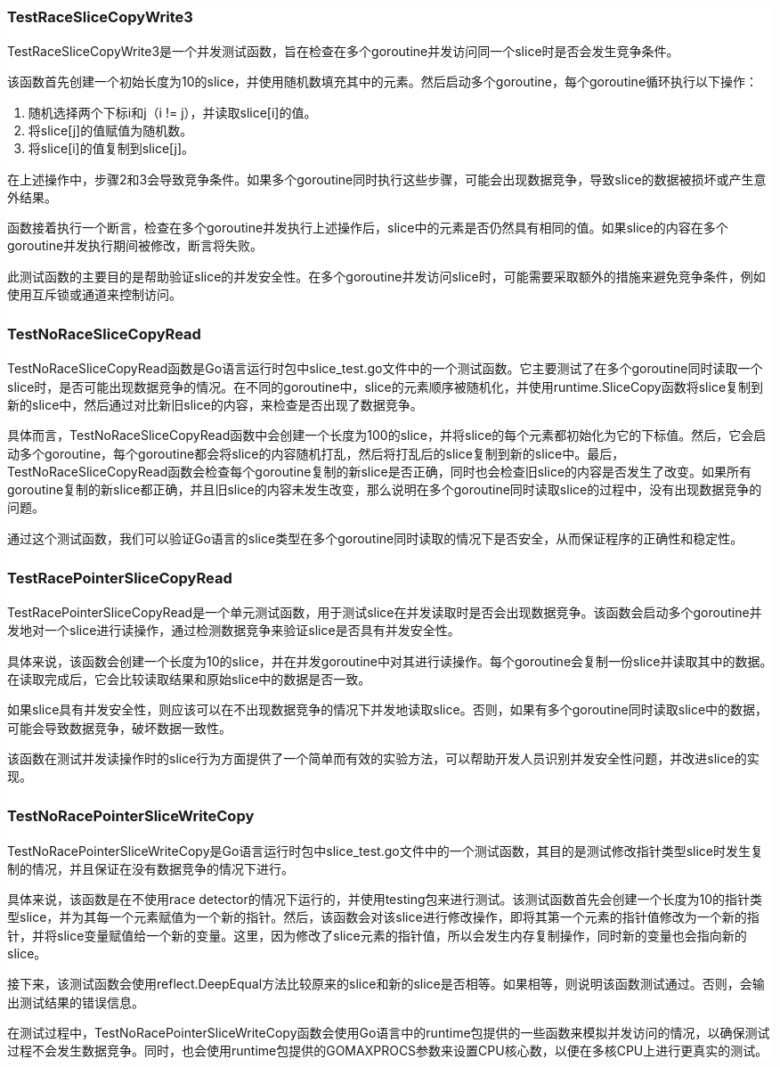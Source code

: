 ### TestRaceSliceCopyWrite3

TestRaceSliceCopyWrite3是一个并发测试函数，旨在检查在多个goroutine并发访问同一个slice时是否会发生竞争条件。

该函数首先创建一个初始长度为10的slice，并使用随机数填充其中的元素。然后启动多个goroutine，每个goroutine循环执行以下操作：

1. 随机选择两个下标i和j（i != j），并读取slice[i]的值。
2. 将slice[j]的值赋值为随机数。
3. 将slice[i]的值复制到slice[j]。

在上述操作中，步骤2和3会导致竞争条件。如果多个goroutine同时执行这些步骤，可能会出现数据竞争，导致slice的数据被损坏或产生意外结果。

函数接着执行一个断言，检查在多个goroutine并发执行上述操作后，slice中的元素是否仍然具有相同的值。如果slice的内容在多个goroutine并发执行期间被修改，断言将失败。

此测试函数的主要目的是帮助验证slice的并发安全性。在多个goroutine并发访问slice时，可能需要采取额外的措施来避免竞争条件，例如使用互斥锁或通道来控制访问。



### TestNoRaceSliceCopyRead

TestNoRaceSliceCopyRead函数是Go语言运行时包中slice_test.go文件中的一个测试函数。它主要测试了在多个goroutine同时读取一个slice时，是否可能出现数据竞争的情况。在不同的goroutine中，slice的元素顺序被随机化，并使用runtime.SliceCopy函数将slice复制到新的slice中，然后通过对比新旧slice的内容，来检查是否出现了数据竞争。

具体而言，TestNoRaceSliceCopyRead函数中会创建一个长度为100的slice，并将slice的每个元素都初始化为它的下标值。然后，它会启动多个goroutine，每个goroutine都会将slice的内容随机打乱，然后将打乱后的slice复制到新的slice中。最后，TestNoRaceSliceCopyRead函数会检查每个goroutine复制的新slice是否正确，同时也会检查旧slice的内容是否发生了改变。如果所有goroutine复制的新slice都正确，并且旧slice的内容未发生改变，那么说明在多个goroutine同时读取slice的过程中，没有出现数据竞争的问题。

通过这个测试函数，我们可以验证Go语言的slice类型在多个goroutine同时读取的情况下是否安全，从而保证程序的正确性和稳定性。



### TestRacePointerSliceCopyRead

TestRacePointerSliceCopyRead是一个单元测试函数，用于测试slice在并发读取时是否会出现数据竞争。该函数会启动多个goroutine并发地对一个slice进行读操作，通过检测数据竞争来验证slice是否具有并发安全性。

具体来说，该函数会创建一个长度为10的slice，并在并发goroutine中对其进行读操作。每个goroutine会复制一份slice并读取其中的数据。在读取完成后，它会比较读取结果和原始slice中的数据是否一致。

如果slice具有并发安全性，则应该可以在不出现数据竞争的情况下并发地读取slice。否则，如果有多个goroutine同时读取slice中的数据，可能会导致数据竞争，破坏数据一致性。

该函数在测试并发读操作时的slice行为方面提供了一个简单而有效的实验方法，可以帮助开发人员识别并发安全性问题，并改进slice的实现。



### TestNoRacePointerSliceWriteCopy

TestNoRacePointerSliceWriteCopy是Go语言运行时包中slice_test.go文件中的一个测试函数，其目的是测试修改指针类型slice时发生复制的情况，并且保证在没有数据竞争的情况下进行。

具体来说，该函数是在不使用race detector的情况下运行的，并使用testing包来进行测试。该测试函数首先会创建一个长度为10的指针类型slice，并为其每一个元素赋值为一个新的指针。然后，该函数会对该slice进行修改操作，即将其第一个元素的指针值修改为一个新的指针，并将slice变量赋值给一个新的变量。这里，因为修改了slice元素的指针值，所以会发生内存复制操作，同时新的变量也会指向新的slice。

接下来，该测试函数会使用reflect.DeepEqual方法比较原来的slice和新的slice是否相等。如果相等，则说明该函数测试通过。否则，会输出测试结果的错误信息。

在测试过程中，TestNoRacePointerSliceWriteCopy函数会使用Go语言中的runtime包提供的一些函数来模拟并发访问的情况，以确保测试过程不会发生数据竞争。同时，也会使用runtime包提供的GOMAXPROCS参数来设置CPU核心数，以便在多核CPU上进行更真实的测试。
